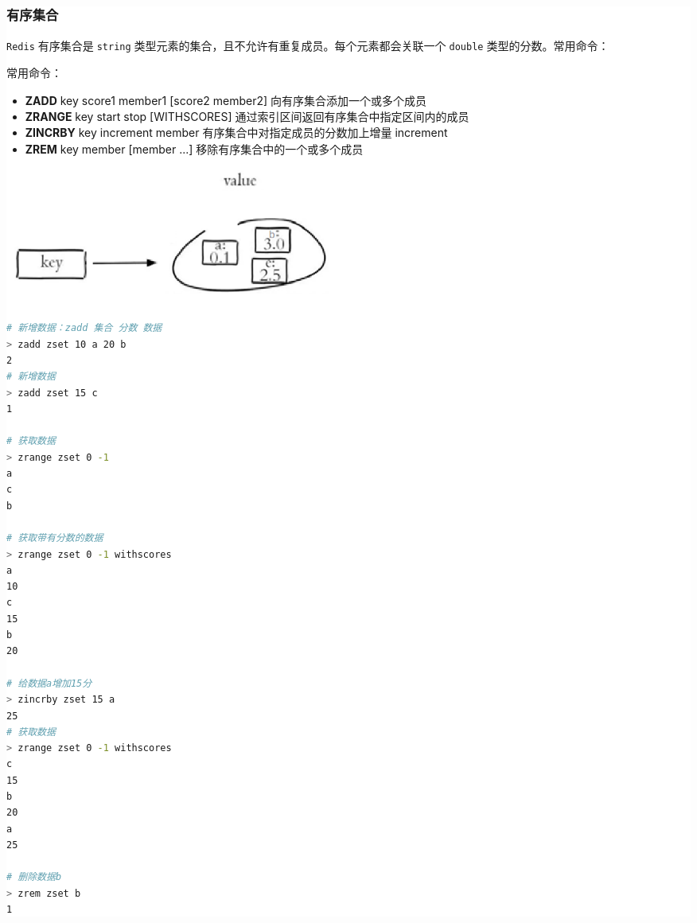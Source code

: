 

### 有序集合

`Redis` 有序集合是 `string` 类型元素的集合，且不允许有重复成员。每个元素都会关联一个 `double` 类型的分数。常用命令：

常用命令：

- **ZADD** key score1 member1 [score2 member2]     向有序集合添加一个或多个成员
- **ZRANGE** key start stop [WITHSCORES]                     通过索引区间返回有序集合中指定区间内的成员
- **ZINCRBY** key increment member                              有序集合中对指定成员的分数加上增量 increment
- **ZREM** key member [member ...]                                移除有序集合中的一个或多个成员

<img src="../image/image-20221130193951036.png" alt="image-20221130193951036" style="zoom: 67%;" /> 

```bash
# 新增数据：zadd 集合 分数 数据
> zadd zset 10 a 20 b
2
# 新增数据
> zadd zset 15 c
1

# 获取数据
> zrange zset 0 -1
a
c
b

# 获取带有分数的数据
> zrange zset 0 -1 withscores
a
10
c
15
b
20

# 给数据a增加15分
> zincrby zset 15 a
25
# 获取数据
> zrange zset 0 -1 withscores
c
15
b
20
a
25

# 删除数据b
> zrem zset b
1
```